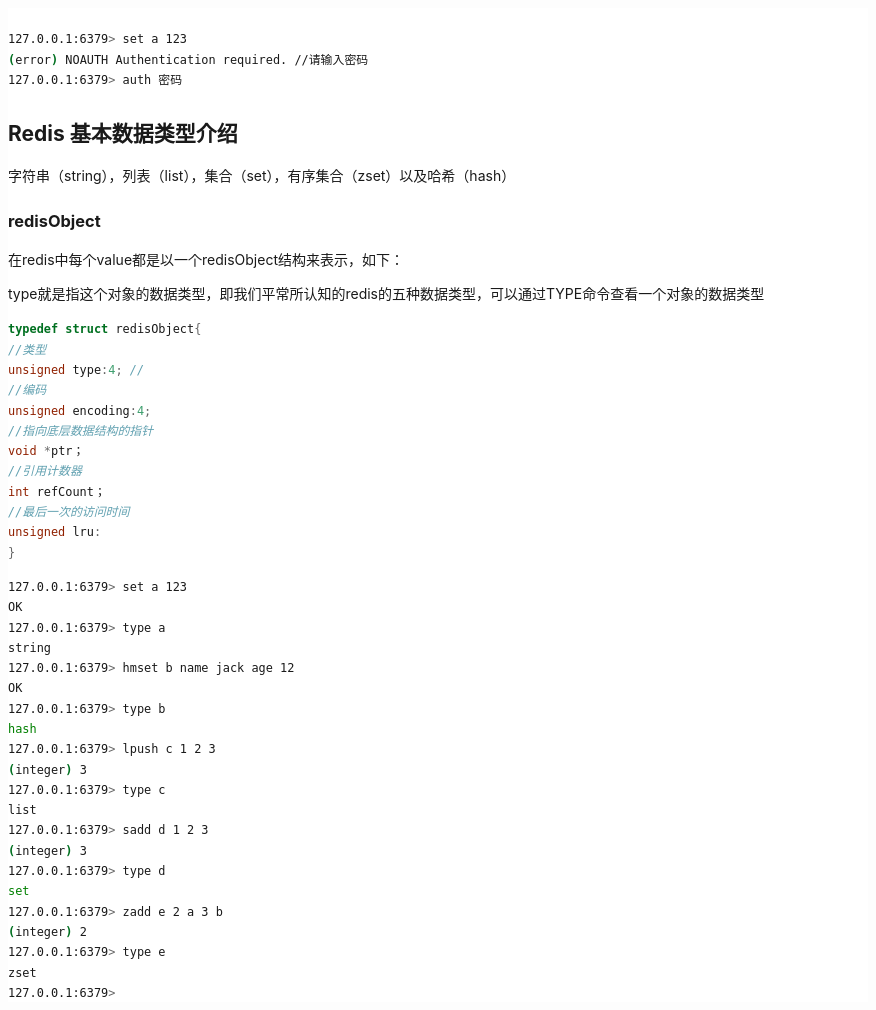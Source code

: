 ```bash

127.0.0.1:6379> set a 123
(error) NOAUTH Authentication required. //请输入密码
127.0.0.1:6379> auth 密码
```

## Redis 基本数据类型介绍

字符串（string），列表（list），集合（set），有序集合（zset）以及哈希（hash）

[^博客]: https://blog.csdn.net/jackFXX/article/details/82318080



### redisObject

在redis中每个value都是以一个redisObject结构来表示，如下：

type就是指这个对象的数据类型，即我们平常所认知的redis的五种数据类型，可以通过TYPE命令查看一个对象的数据类型

```c
typedef struct redisObject{
//类型
unsigned type:4; //
//编码
unsigned encoding:4;
//指向底层数据结构的指针
void *ptr；
//引用计数器
int refCount；
//最后一次的访问时间
unsigned lru:
}
```

```bash
127.0.0.1:6379> set a 123
OK
127.0.0.1:6379> type a
string
127.0.0.1:6379> hmset b name jack age 12
OK
127.0.0.1:6379> type b
hash
127.0.0.1:6379> lpush c 1 2 3
(integer) 3
127.0.0.1:6379> type c
list
127.0.0.1:6379> sadd d 1 2 3
(integer) 3
127.0.0.1:6379> type d
set
127.0.0.1:6379> zadd e 2 a 3 b
(integer) 2
127.0.0.1:6379> type e
zset
127.0.0.1:6379> 
```


[^**MurmurHash算法**]: 算法脚注C++